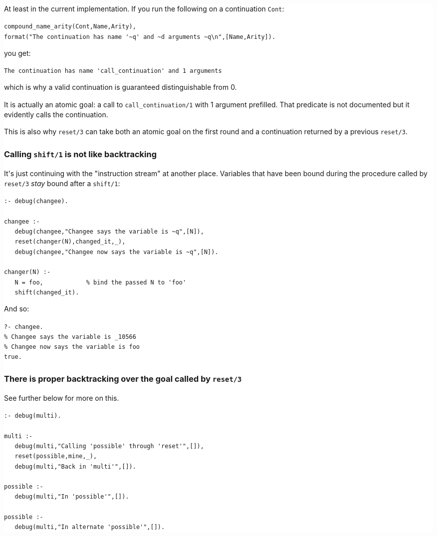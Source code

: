 At least in the current implementation. If you run the following on a continuation `Cont`:

```
compound_name_arity(Cont,Name,Arity),
format("The continuation has name '~q' and ~d arguments ~q\n",[Name,Arity]).
```

you get:

```
The continuation has name 'call_continuation' and 1 arguments
```

which is why a valid continuation is guaranteed distinguishable from 0.

It is actually an atomic goal: a call to `call_continuation/1` with 1 argument prefilled. That predicate is not documented but
it evidently calls the continuation.

This is also why `reset/3` can take both an atomic goal on the first round and a continuation returned by a previous `reset/3`.

### Calling `shift/1` is not like backtracking<a name="calling_shift_is_not_like_backtracking" />

It's just continuing with the "instruction stream" at another place.
Variables that have been bound during the procedure called by `reset/3` _stay_ bound after a `shift/1`:

```
:- debug(changee).

changee :-
   debug(changee,"Changee says the variable is ~q",[N]),
   reset(changer(N),changed_it,_),
   debug(changee,"Changee now says the variable is ~q",[N]).
   
changer(N) :-
   N = foo,            % bind the passed N to 'foo'
   shift(changed_it).
```

And so:

```
?- changee.
% Changee says the variable is _10566
% Changee now says the variable is foo
true.
```

### There is proper backtracking over the goal called by `reset/3`<a name="there_is_proper_backtracking_over_the_goal_called_by_reset" />

See further below for more on this.

```
:- debug(multi).
 
multi :-   
   debug(multi,"Calling 'possible' through 'reset'",[]),
   reset(possible,mine,_),
   debug(multi,"Back in 'multi'",[]).
       
possible :-
   debug(multi,"In 'possible'",[]).
   
possible :-   
   debug(multi,"In alternate 'possible'",[]).
```